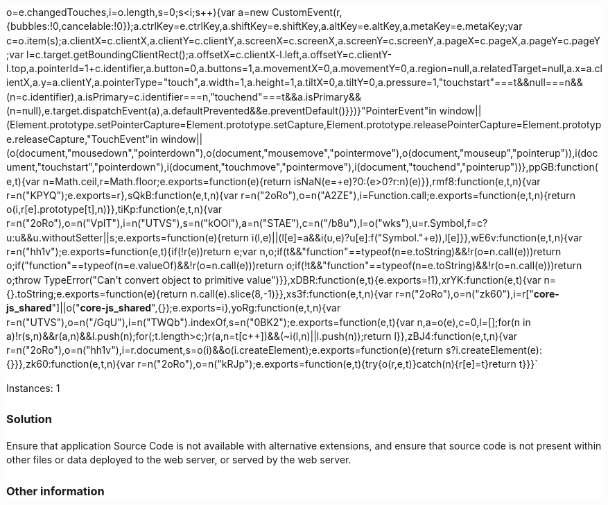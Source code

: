 o=e.changedTouches,i=o.length,s=0;s<i;s++){var a=new CustomEvent(r,{bubbles:!0,cancelable:!0});a.ctrlKey=e.ctrlKey,a.shiftKey=e.shiftKey,a.altKey=e.altKey,a.metaKey=e.metaKey;var c=o.item(s);a.clientX=c.clientX,a.clientY=c.clientY,a.screenX=c.screenX,a.screenY=c.screenY,a.pageX=c.pageX,a.pageY=c.pageY;var l=c.target.getBoundingClientRect();a.offsetX=c.clientX-l.left,a.offsetY=c.clientY-l.top,a.pointerId=1+c.identifier,a.button=0,a.buttons=1,a.movementX=0,a.movementY=0,a.region=null,a.relatedTarget=null,a.x=a.clientX,a.y=a.clientY,a.pointerType="touch",a.width=1,a.height=1,a.tiltX=0,a.tiltY=0,a.pressure=1,"touchstart"===t&&null===n&&(n=c.identifier),a.isPrimary=c.identifier===n,"touchend"===t&&a.isPrimary&&(n=null),e.target.dispatchEvent(a),a.defaultPrevented&&e.preventDefault()}})}"PointerEvent"in window||(Element.prototype.setPointerCapture=Element.prototype.setCapture,Element.prototype.releasePointerCapture=Element.prototype.releaseCapture,"TouchEvent"in window||(o(document,"mousedown","pointerdown"),o(document,"mousemove","pointermove"),o(document,"mouseup","pointerup")),i(document,"touchstart","pointerdown"),i(document,"touchmove","pointermove"),i(document,"touchend","pointerup"))},ppGB:function(e,t){var n=Math.ceil,r=Math.floor;e.exports=function(e){return isNaN(e=+e)?0:(e>0?r:n)(e)}},rmf8:function(e,t,n){var r=n("KPYQ");e.exports=r},sQkB:function(e,t,n){var r=n("2oRo"),o=n("A2ZE"),i=Function.call;e.exports=function(e,t,n){return o(i,r[e].prototype[t],n)}},tiKp:function(e,t,n){var r=n("2oRo"),o=n("VpIT"),i=n("UTVS"),s=n("kOOl"),a=n("STAE"),c=n("/b8u"),l=o("wks"),u=r.Symbol,f=c?u:u&&u.withoutSetter||s;e.exports=function(e){return i(l,e)||(l[e]=a&&i(u,e)?u[e]:f("Symbol."+e)),l[e]}},wE6v:function(e,t,n){var r=n("hh1v");e.exports=function(e,t){if(!r(e))return e;var n,o;if(t&&"function"==typeof(n=e.toString)&&!r(o=n.call(e)))return o;if("function"==typeof(n=e.valueOf)&&!r(o=n.call(e)))return o;if(!t&&"function"==typeof(n=e.toString)&&!r(o=n.call(e)))return o;throw TypeError("Can't convert object to primitive value")}},xDBR:function(e,t){e.exports=!1},xrYK:function(e,t){var n={}.toString;e.exports=function(e){return n.call(e).slice(8,-1)}},xs3f:function(e,t,n){var r=n("2oRo"),o=n("zk60"),i=r["__core-js_shared__"]||o("__core-js_shared__",{});e.exports=i},yoRg:function(e,t,n){var r=n("UTVS"),o=n("/GqU"),i=n("TWQb").indexOf,s=n("0BK2");e.exports=function(e,t){var n,a=o(e),c=0,l=[];for(n in a)!r(s,n)&&r(a,n)&&l.push(n);for(;t.length>c;)r(a,n=t[c++])&&(~i(l,n)||l.push(n));return l}},zBJ4:function(e,t,n){var r=n("2oRo"),o=n("hh1v"),i=r.document,s=o(i)&&o(i.createElement);e.exports=function(e){return s?i.createElement(e):{}}},zk60:function(e,t,n){var r=n("2oRo"),o=n("kRJp");e.exports=function(e,t){try{o(r,e,t)}catch(n){r[e]=t}return t}}}`
  
  
  
  
Instances: 1
  
### Solution
<p>Ensure that application Source Code is not available with alternative extensions, and ensure that source code is not present within other files or data deployed to the web server, or served by the web server. </p>
  
### Other information